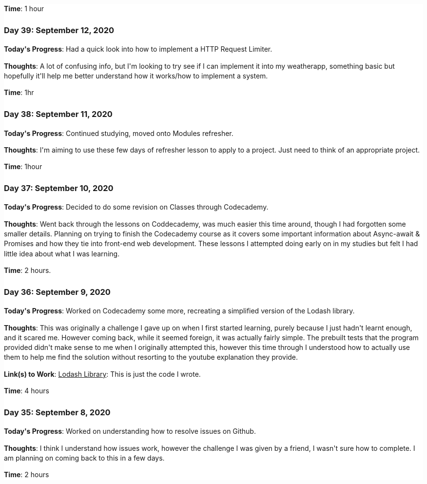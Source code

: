 **Time**: 1 hour


### Day 39: September 12, 2020
**Today's Progress**: Had a quick look into how to implement a HTTP Request Limiter.

**Thoughts**: A lot of confusing info, but I'm looking to try see if I can implement it into my weatherapp, something basic but hopefully it'll help me better understand how it works/how to implement a system.

**Time**: 1hr


### Day 38: September 11, 2020
**Today's Progress**: Continued studying, moved onto Modules refresher.

**Thoughts**: I'm aiming to use these few days of refresher lesson to apply to a project. Just need to think of an appropriate project.

**Time**: 1hour


### Day 37: September 10, 2020
**Today's Progress**: Decided to do some revision on Classes through Codecademy.

**Thoughts**: Went back through the lessons on Coddecademy, was much easier this time around, though I had forgotten some smaller details. Planning on trying to finish the Codecademy course as it covers some important information about Async-await & Promises and how they tie into front-end web development. These lessons I attempted doing early on in my studies but felt I had little idea about what I was learning.

**Time**: 2 hours.


### Day 36: September 9, 2020
**Today's Progress**: Worked on Codecademy some more, recreating a simplified version of the Lodash library.

**Thoughts**: This was originally a challenge I gave up on when I first started learning, purely because I just hadn't learnt enough, and it scared me. However coming back, while it seemed foreign, it was actually fairly simple. The prebuilt tests that the program provided didn't make sense to me when I originally attempted this, however this time through I understood how to actually use them to help me find the solution without resorting to the youtube explanation they provide.

**Link(s) to Work**: [Lodash Library](challenges/simple-lodash.js): This is just the code I wrote.

**Time**: 4 hours


### Day 35: September 8, 2020
**Today's Progress**: Worked on understanding how to resolve issues on Github.

**Thoughts**: I think I understand how issues work, however the challenge I was given by a friend, I wasn't sure how to complete. I am planning on coming back to this in a few days.

**Time**: 2 hours

